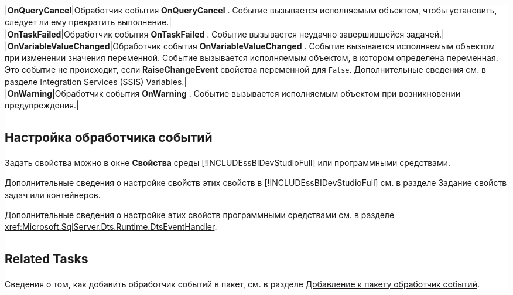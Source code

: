 |**OnQueryCancel**|Обработчик события **OnQueryCancel** . Событие вызывается исполняемым объектом, чтобы установить, следует ли ему прекратить выполнение.|  
|**OnTaskFailed**|Обработчик события **OnTaskFailed** . Событие вызывается неудачно завершившейся задачей.|  
|**OnVariableValueChanged**|Обработчик события **OnVariableValueChanged** . Событие вызывается исполняемым объектом при изменении значения переменной. Событие вызывается исполняемым объектом, в котором определена переменная. Это событие не происходит, если **RaiseChangeEvent** свойства переменной для `False`. Дополнительные сведения см. в разделе [Integration Services &#40;SSIS&#41; Variables](integration-services-ssis-variables.md).|  
|**OnWarning**|Обработчик события **OnWarning** . Событие вызывается исполняемым объектом при возникновении предупреждения.|  
  
## <a name="configuration-of-an-event-handler"></a>Настройка обработчика событий  
 Задать свойства можно в окне **Свойства** среды [!INCLUDE[ssBIDevStudioFull](../includes/ssbidevstudiofull-md.md)] или программными средствами.  
  
 Дополнительные сведения о настройке свойств этих свойств в [!INCLUDE[ssBIDevStudioFull](../includes/ssbidevstudiofull-md.md)] см. в разделе [Задание свойств задач или контейнеров](../../2014/integration-services/set-the-properties-of-a-task-or-container.md).  
  
 Дополнительные сведения о настройке этих свойств программными средствами см. в разделе <xref:Microsoft.SqlServer.Dts.Runtime.DtsEventHandler>.  
  
## <a name="related-tasks"></a>Related Tasks  
 Сведения о том, как добавить обработчик событий в пакет, см. в разделе [Добавление к пакету обработчик событий](../../2014/integration-services/add-an-event-handler-to-a-package.md).  
  
  